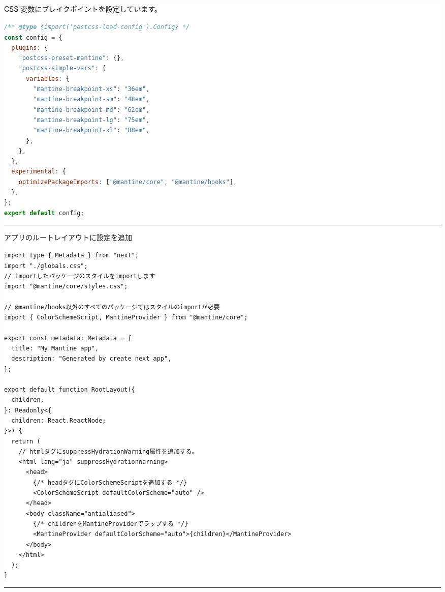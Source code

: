 CSS 変数にブレイクポイントを設定しています。

```js
/** @type {import('postcss-load-config').Config} */
const config = {
  plugins: {
    "postcss-preset-mantine": {},
    "postcss-simple-vars": {
      variables: {
        "mantine-breakpoint-xs": "36em",
        "mantine-breakpoint-sm": "48em",
        "mantine-breakpoint-md": "62em",
        "mantine-breakpoint-lg": "75em",
        "mantine-breakpoint-xl": "88em",
      },
    },
  },
  experimental: {
    optimizePackageImports: ["@mantine/core", "@mantine/hooks"],
  },
};
export default config;
```

---

アプリのルートレイアウトに設定を追加

```tsx
import type { Metadata } from "next";
import "./globals.css";
// importしたパッケージのスタイルをimportします
import "@mantine/core/styles.css";

// @mantine/hooks以外のすべてのパッケージではスタイルのimportが必要
import { ColorSchemeScript, MantineProvider } from "@mantine/core";

export const metadata: Metadata = {
  title: "My Mantine app",
  description: "Generated by create next app",
};

export default function RootLayout({
  children,
}: Readonly<{
  children: React.ReactNode;
}>) {
  return (
    // htmlタグにsuppressHydrationWarning属性を追加する。
    <html lang="ja" suppressHydrationWarning>
      <head>
        {/* headタグにColorSchemeScriptを追加する */}
        <ColorSchemeScript defaultColorScheme="auto" />
      </head>
      <body className="antialiased">
        {/* childrenをMantineProviderでラップする */}
        <MantineProvider defaultColorScheme="auto">{children}</MantineProvider>
      </body>
    </html>
  );
}
```

---